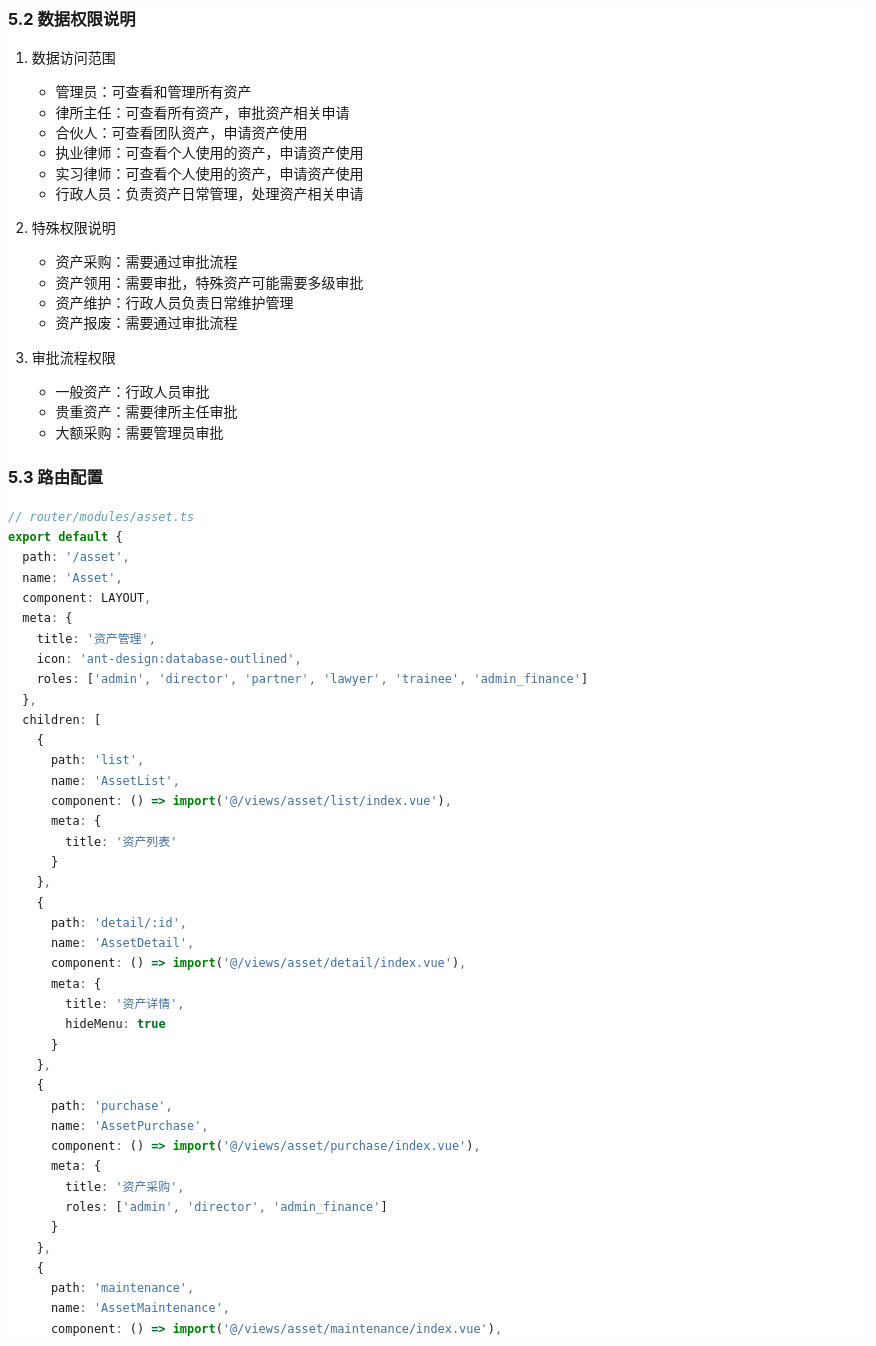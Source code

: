 ### 5.2 数据权限说明

1. 数据访问范围
   - 管理员：可查看和管理所有资产
   - 律所主任：可查看所有资产，审批资产相关申请
   - 合伙人：可查看团队资产，申请资产使用
   - 执业律师：可查看个人使用的资产，申请资产使用
   - 实习律师：可查看个人使用的资产，申请资产使用
   - 行政人员：负责资产日常管理，处理资产相关申请

2. 特殊权限说明
   - 资产采购：需要通过审批流程
   - 资产领用：需要审批，特殊资产可能需要多级审批
   - 资产维护：行政人员负责日常维护管理
   - 资产报废：需要通过审批流程

3. 审批流程权限
   - 一般资产：行政人员审批
   - 贵重资产：需要律所主任审批
   - 大额采购：需要管理员审批

### 5.3 路由配置
```typescript
// router/modules/asset.ts
export default {
  path: '/asset',
  name: 'Asset',
  component: LAYOUT,
  meta: {
    title: '资产管理',
    icon: 'ant-design:database-outlined',
    roles: ['admin', 'director', 'partner', 'lawyer', 'trainee', 'admin_finance']
  },
  children: [
    {
      path: 'list',
      name: 'AssetList',
      component: () => import('@/views/asset/list/index.vue'),
      meta: {
        title: '资产列表'
      }
    },
    {
      path: 'detail/:id',
      name: 'AssetDetail',
      component: () => import('@/views/asset/detail/index.vue'),
      meta: {
        title: '资产详情',
        hideMenu: true
      }
    },
    {
      path: 'purchase',
      name: 'AssetPurchase',
      component: () => import('@/views/asset/purchase/index.vue'),
      meta: {
        title: '资产采购',
        roles: ['admin', 'director', 'admin_finance']
      }
    },
    {
      path: 'maintenance',
      name: 'AssetMaintenance',
      component: () => import('@/views/asset/maintenance/index.vue'),
```